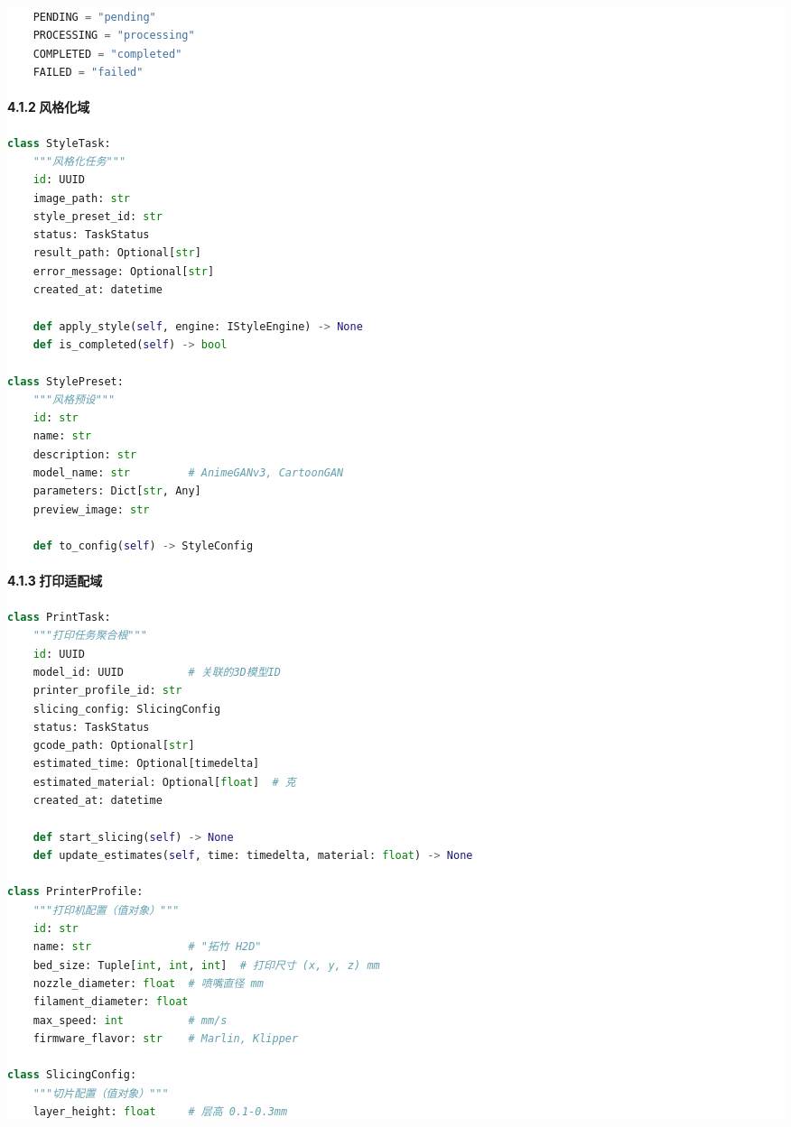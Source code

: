 ```python
    PENDING = "pending"
    PROCESSING = "processing"
    COMPLETED = "completed"
    FAILED = "failed"
```

#### 4.1.2 风格化域

```python
class StyleTask:
    """风格化任务"""
    id: UUID
    image_path: str
    style_preset_id: str
    status: TaskStatus
    result_path: Optional[str]
    error_message: Optional[str]
    created_at: datetime

    def apply_style(self, engine: IStyleEngine) -> None
    def is_completed(self) -> bool

class StylePreset:
    """风格预设"""
    id: str
    name: str
    description: str
    model_name: str         # AnimeGANv3, CartoonGAN
    parameters: Dict[str, Any]
    preview_image: str

    def to_config(self) -> StyleConfig
```

#### 4.1.3 打印适配域

```python
class PrintTask:
    """打印任务聚合根"""
    id: UUID
    model_id: UUID          # 关联的3D模型ID
    printer_profile_id: str
    slicing_config: SlicingConfig
    status: TaskStatus
    gcode_path: Optional[str]
    estimated_time: Optional[timedelta]
    estimated_material: Optional[float]  # 克
    created_at: datetime

    def start_slicing(self) -> None
    def update_estimates(self, time: timedelta, material: float) -> None

class PrinterProfile:
    """打印机配置（值对象）"""
    id: str
    name: str               # "拓竹 H2D"
    bed_size: Tuple[int, int, int]  # 打印尺寸 (x, y, z) mm
    nozzle_diameter: float  # 喷嘴直径 mm
    filament_diameter: float
    max_speed: int          # mm/s
    firmware_flavor: str    # Marlin, Klipper

class SlicingConfig:
    """切片配置（值对象）"""
    layer_height: float     # 层高 0.1-0.3mm
```